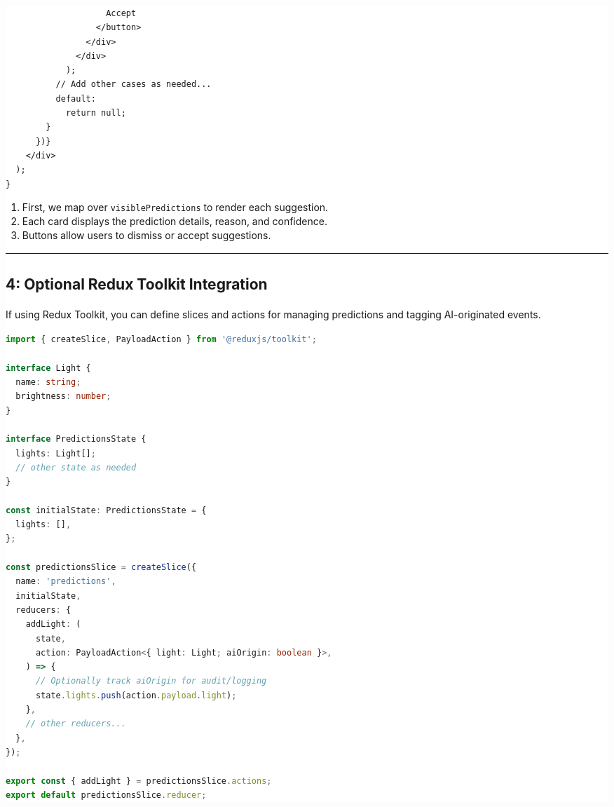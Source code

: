 ```tsx
                    Accept
                  </button>
                </div>
              </div>
            );
          // Add other cases as needed...
          default:
            return null;
        }
      })}
    </div>
  );
}
```

</hb-code-example>

1. First, we map over `visiblePredictions` to render each suggestion.
2. Each card displays the prediction details, reason, and confidence.
3. Buttons allow users to dismiss or accept suggestions.

---

## 4: Optional Redux Toolkit Integration

If using Redux Toolkit, you can define slices and actions for managing predictions and tagging AI-originated events.

<hb-code-example header="Redux slice example">

```ts
import { createSlice, PayloadAction } from '@reduxjs/toolkit';

interface Light {
  name: string;
  brightness: number;
}

interface PredictionsState {
  lights: Light[];
  // other state as needed
}

const initialState: PredictionsState = {
  lights: [],
};

const predictionsSlice = createSlice({
  name: 'predictions',
  initialState,
  reducers: {
    addLight: (
      state,
      action: PayloadAction<{ light: Light; aiOrigin: boolean }>,
    ) => {
      // Optionally track aiOrigin for audit/logging
      state.lights.push(action.payload.light);
    },
    // other reducers...
  },
});

export const { addLight } = predictionsSlice.actions;
export default predictionsSlice.reducer;
```
